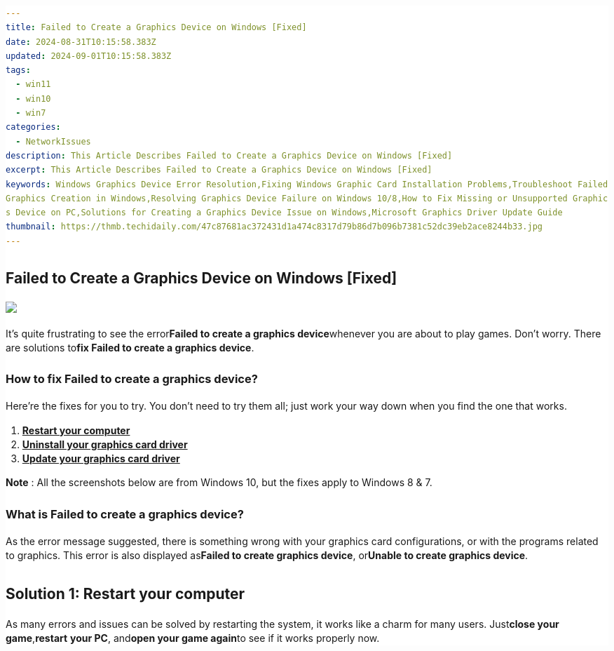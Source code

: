 ```yaml
---
title: Failed to Create a Graphics Device on Windows [Fixed]
date: 2024-08-31T10:15:58.383Z
updated: 2024-09-01T10:15:58.383Z
tags:
  - win11
  - win10
  - win7
categories:
  - NetworkIssues
description: This Article Describes Failed to Create a Graphics Device on Windows [Fixed]
excerpt: This Article Describes Failed to Create a Graphics Device on Windows [Fixed]
keywords: Windows Graphics Device Error Resolution,Fixing Windows Graphic Card Installation Problems,Troubleshoot Failed Graphics Creation in Windows,Resolving Graphics Device Failure on Windows 10/8,How to Fix Missing or Unsupported Graphics Device on PC,Solutions for Creating a Graphics Device Issue on Windows,Microsoft Graphics Driver Update Guide
thumbnail: https://thmb.techidaily.com/47c87681ac372431d1a474c8317d79b86d7b096b7381c52dc39eb2ace8244b33.jpg
---
```


## Failed to Create a Graphics Device on Windows [Fixed]

![](https://images.drivereasy.com/wp-content/uploads/2018/03/img_5aa10d09a7144.png)

It’s quite frustrating to see the error**Failed to create a graphics device**whenever you are about to play games. Don’t worry. There are solutions to**fix Failed to create a graphics device**.

### How to fix Failed to create a graphics device?

Here’re the fixes for you to try. You don’t need to try them all; just work your way down when you find the one that works.

1. [**Restart your computer**](#Way1)
2. [**Uninstall your graphics card driver**](#Way2)
3. [**Update your graphics card driver**](#Way3)

**Note** : All the screenshots below are from Windows 10, but the fixes apply to Windows 8 & 7.

### What is Failed to create a graphics device?

As the error message suggested, there is something wrong with your graphics card configurations, or with the programs related to graphics. This error is also displayed as**Failed to create graphics device**, or**Unable to create graphics device**.

## **Solution 1: Restart your computer**

As many errors and issues can be solved by restarting the system, it works like a charm for many users. Just**close your game**,**restart** **your PC**, and**open your game again**to see if it works properly now.

